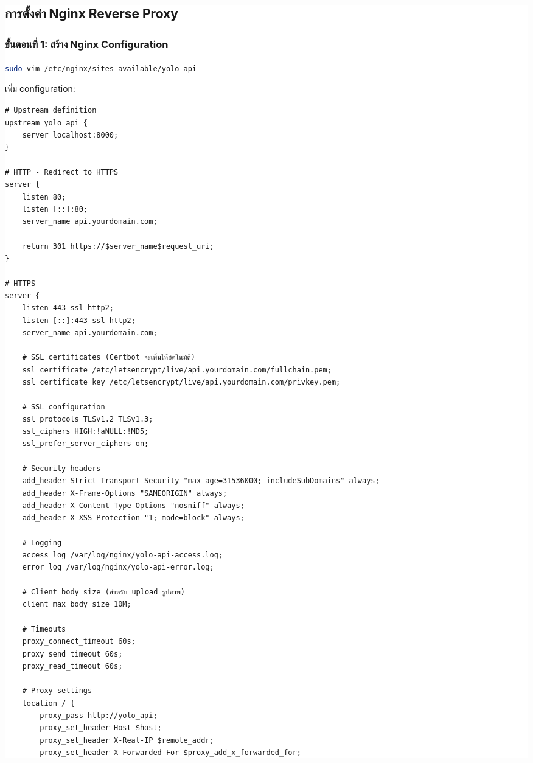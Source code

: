 
## การตั้งค่า Nginx Reverse Proxy

### ขั้นตอนที่ 1: สร้าง Nginx Configuration

```bash
sudo vim /etc/nginx/sites-available/yolo-api
```

เพิ่ม configuration:

```nginx
# Upstream definition
upstream yolo_api {
    server localhost:8000;
}

# HTTP - Redirect to HTTPS
server {
    listen 80;
    listen [::]:80;
    server_name api.yourdomain.com;

    return 301 https://$server_name$request_uri;
}

# HTTPS
server {
    listen 443 ssl http2;
    listen [::]:443 ssl http2;
    server_name api.yourdomain.com;

    # SSL certificates (Certbot จะเพิ่มให้อัตโนมัติ)
    ssl_certificate /etc/letsencrypt/live/api.yourdomain.com/fullchain.pem;
    ssl_certificate_key /etc/letsencrypt/live/api.yourdomain.com/privkey.pem;
    
    # SSL configuration
    ssl_protocols TLSv1.2 TLSv1.3;
    ssl_ciphers HIGH:!aNULL:!MD5;
    ssl_prefer_server_ciphers on;
    
    # Security headers
    add_header Strict-Transport-Security "max-age=31536000; includeSubDomains" always;
    add_header X-Frame-Options "SAMEORIGIN" always;
    add_header X-Content-Type-Options "nosniff" always;
    add_header X-XSS-Protection "1; mode=block" always;

    # Logging
    access_log /var/log/nginx/yolo-api-access.log;
    error_log /var/log/nginx/yolo-api-error.log;

    # Client body size (สำหรับ upload รูปภาพ)
    client_max_body_size 10M;

    # Timeouts
    proxy_connect_timeout 60s;
    proxy_send_timeout 60s;
    proxy_read_timeout 60s;

    # Proxy settings
    location / {
        proxy_pass http://yolo_api;
        proxy_set_header Host $host;
        proxy_set_header X-Real-IP $remote_addr;
        proxy_set_header X-Forwarded-For $proxy_add_x_forwarded_for;
```